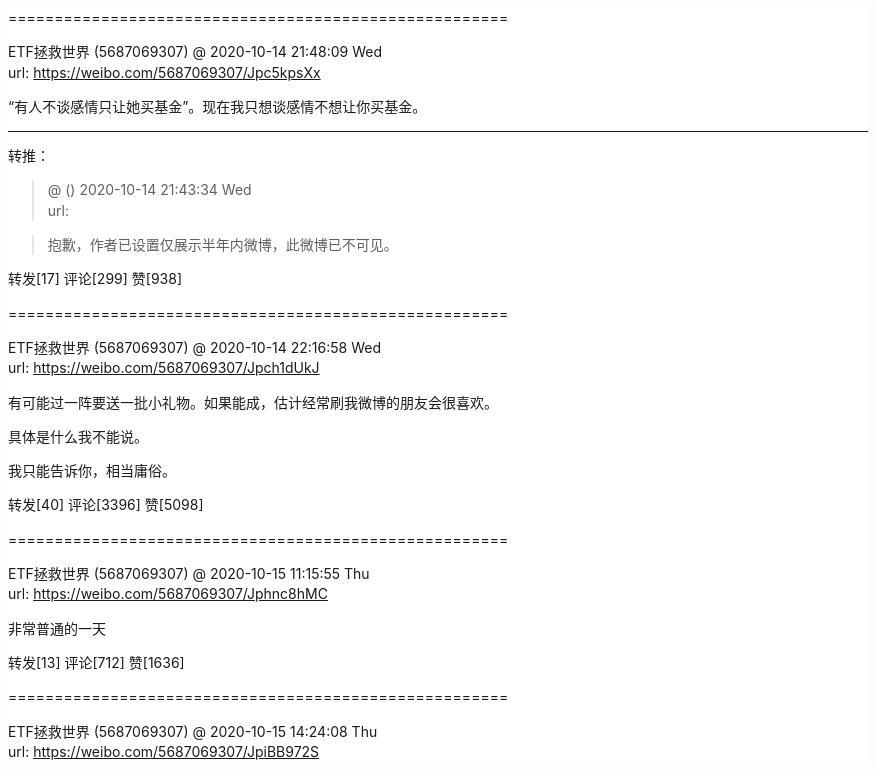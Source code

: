 ======================================================






ETF拯救世界 (5687069307) @
2020-10-14 21:48:09 Wed  
url: https://weibo.com/5687069307/Jpc5kpsXx

“有人不谈感情只让她买基金”。现在我只想谈感情不想让你买基金。

------------------------------------------------------
转推：
>  @ ()
>  2020-10-14 21:43:34 Wed  
>  url: 

>  抱歉，作者已设置仅展示半年内微博，此微博已不可见。 ​​​

转发[17]  评论[299]  赞[938] 

======================================================






ETF拯救世界 (5687069307) @
2020-10-14 22:16:58 Wed  
url: https://weibo.com/5687069307/Jpch1dUkJ

有可能过一阵要送一批小礼物。如果能成，估计经常刷我微博的朋友会很喜欢。

具体是什么我不能说。

我只能告诉你，相当庸俗。 ​​​

转发[40]  评论[3396]  赞[5098] 

======================================================






ETF拯救世界 (5687069307) @
2020-10-15 11:15:55 Thu  
url: https://weibo.com/5687069307/Jphnc8hMC

非常普通的一天 ​​​

转发[13]  评论[712]  赞[1636] 

======================================================






ETF拯救世界 (5687069307) @
2020-10-15 14:24:08 Thu  
url: https://weibo.com/5687069307/JpiBB972S
